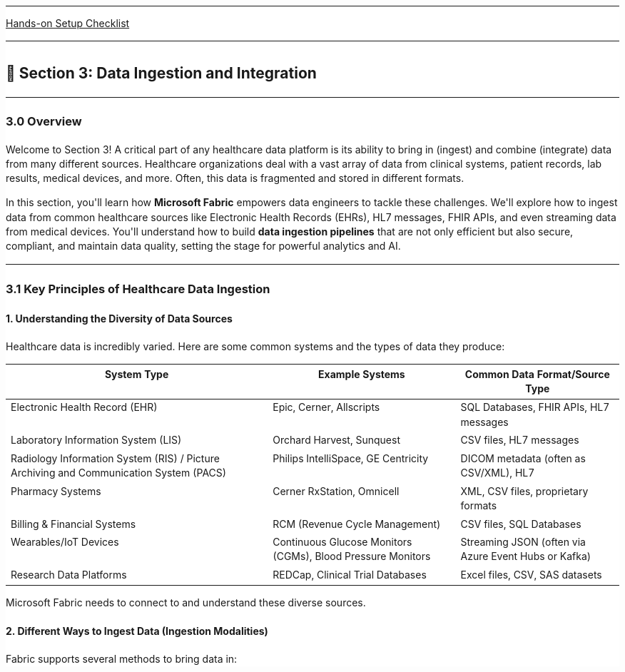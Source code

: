 
---
[Hands-on Setup Checklist](./visualizations-html/Section%202%20-%20Setting%20Up%20the%20Environment.html)

---
## 📘 Section 3: Data Ingestion and Integration

---

### 3.0 Overview

Welcome to Section 3! A critical part of any healthcare data platform is its ability to bring in (ingest) and combine (integrate) data from many different sources. Healthcare organizations deal with a vast array of data from clinical systems, patient records, lab results, medical devices, and more. Often, this data is fragmented and stored in different formats.

In this section, you'll learn how **Microsoft Fabric** empowers data engineers to tackle these challenges. We'll explore how to ingest data from common healthcare sources like Electronic Health Records (EHRs), HL7 messages, FHIR APIs, and even streaming data from medical devices. You'll understand how to build **data ingestion pipelines** that are not only efficient but also secure, compliant, and maintain data quality, setting the stage for powerful analytics and AI.

---

### 3.1 Key Principles of Healthcare Data Ingestion

#### 1. Understanding the Diversity of Data Sources

Healthcare data is incredibly varied. Here are some common systems and the types of data they produce:

| System Type                 | Example Systems                      | Common Data Format/Source Type        |
| --------------------------- | ------------------------------------ | ------------------------------------- |
| Electronic Health Record (EHR) | Epic, Cerner, Allscripts             | SQL Databases, FHIR APIs, HL7 messages |
| Laboratory Information System (LIS) | Orchard Harvest, Sunquest            | CSV files, HL7 messages               |
| Radiology Information System (RIS) / Picture Archiving and Communication System (PACS) | Philips IntelliSpace, GE Centricity | DICOM metadata (often as CSV/XML), HL7 |
| Pharmacy Systems            | Cerner RxStation, Omnicell           | XML, CSV files, proprietary formats   |
| Billing & Financial Systems | RCM (Revenue Cycle Management)       | CSV files, SQL Databases              |
| Wearables/IoT Devices       | Continuous Glucose Monitors (CGMs), Blood Pressure Monitors | Streaming JSON (often via Azure Event Hubs or Kafka) |
| Research Data Platforms     | REDCap, Clinical Trial Databases     | Excel files, CSV, SAS datasets        |

Microsoft Fabric needs to connect to and understand these diverse sources.

#### 2. Different Ways to Ingest Data (Ingestion Modalities)

Fabric supports several methods to bring data in:

